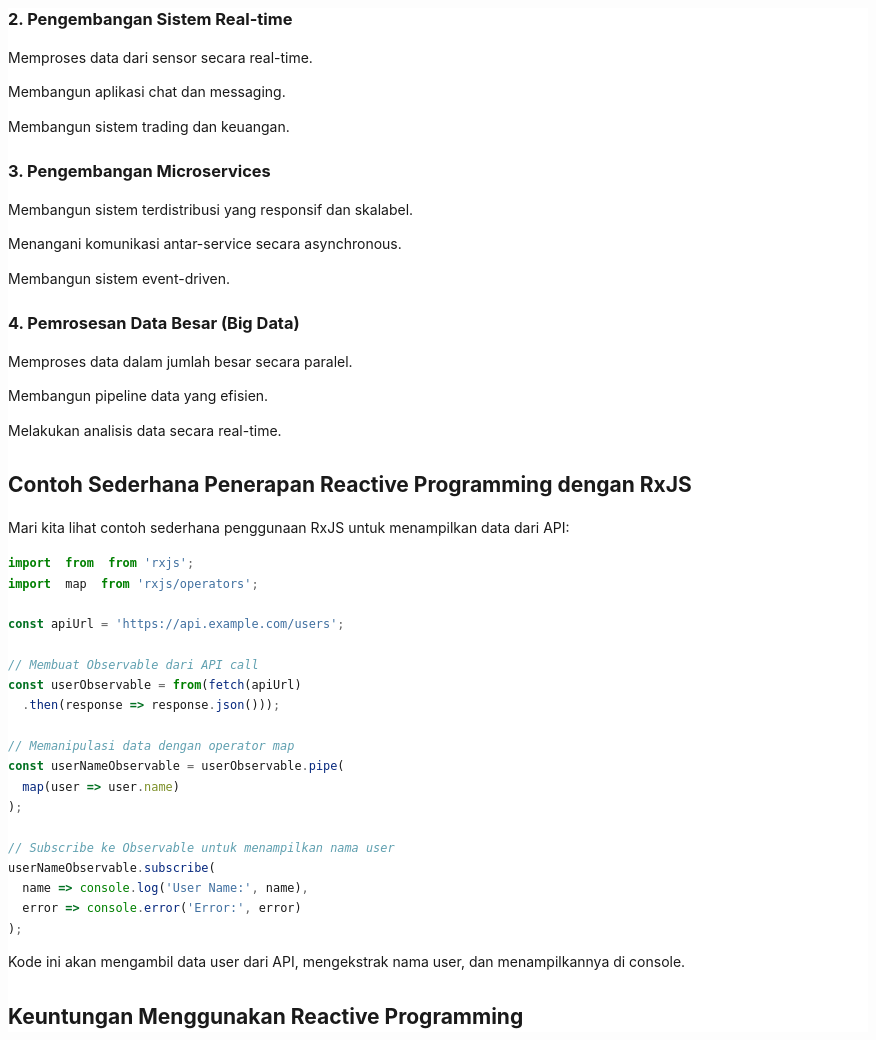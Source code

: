 ### 2\. Pengembangan Sistem Real-time

Memproses data dari sensor secara real-time.

Membangun aplikasi chat dan messaging.

Membangun sistem trading dan keuangan.

### 3\. Pengembangan Microservices

Membangun sistem terdistribusi yang responsif dan skalabel.

Menangani komunikasi antar-service secara asynchronous.

Membangun sistem event-driven.

### 4\. Pemrosesan Data Besar (Big Data)

Memproses data dalam jumlah besar secara paralel.

Membangun pipeline data yang efisien.

Melakukan analisis data secara real-time.

## Contoh Sederhana Penerapan Reactive Programming dengan RxJS

Mari kita lihat contoh sederhana penggunaan RxJS untuk menampilkan data dari API:

```javascript
import  from  from 'rxjs';
import  map  from 'rxjs/operators';

const apiUrl = 'https://api.example.com/users';

// Membuat Observable dari API call
const userObservable = from(fetch(apiUrl)
  .then(response => response.json()));

// Memanipulasi data dengan operator map
const userNameObservable = userObservable.pipe(
  map(user => user.name)
);

// Subscribe ke Observable untuk menampilkan nama user
userNameObservable.subscribe(
  name => console.log('User Name:', name),
  error => console.error('Error:', error)
);
```

Kode ini akan mengambil data user dari API, mengekstrak nama user, dan menampilkannya di console.

## Keuntungan Menggunakan Reactive Programming

